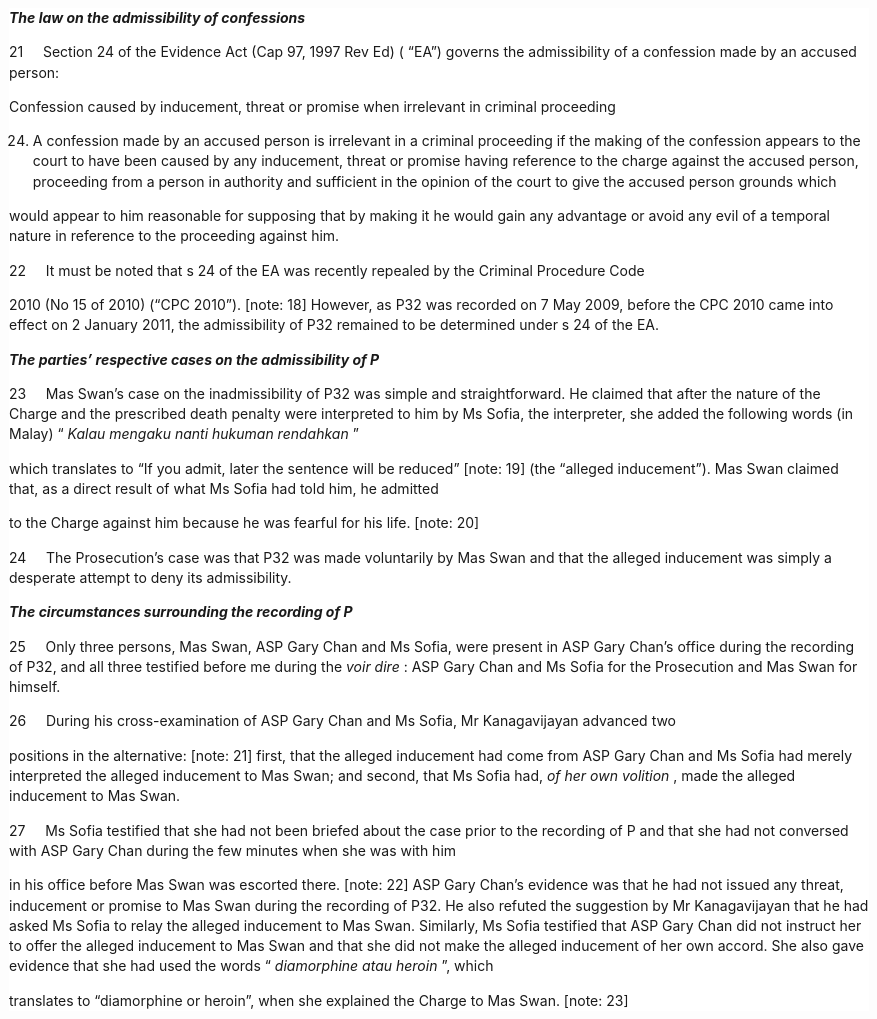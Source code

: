 **_The law on the admissibility of confessions_** 

21     Section 24 of the Evidence Act (Cap 97, 1997 Rev Ed) ( “EA”) governs the admissibility of a confession made by an accused person: 

 Confession caused by inducement, threat or promise when irrelevant in criminal proceeding 

 24. A confession made by an accused person is irrelevant in a criminal proceeding if the making of the confession appears to the court to have been caused by any inducement, threat or promise having reference to the charge against the accused person, proceeding from a person in authority and sufficient in the opinion of the court to give the accused person grounds which 


 would appear to him reasonable for supposing that by making it he would gain any advantage or avoid any evil of a temporal nature in reference to the proceeding against him. 

22     It must be noted that s 24 of the EA was recently repealed by the Criminal Procedure Code 

2010 (No 15 of 2010) (“CPC 2010”). [note: 18] However, as P32 was recorded on 7 May 2009, before the CPC 2010 came into effect on 2 January 2011, the admissibility of P32 remained to be determined under s 24 of the EA. 

**_The parties’ respective cases on the admissibility of P_** 

23     Mas Swan’s case on the inadmissibility of P32 was simple and straightforward. He claimed that after the nature of the Charge and the prescribed death penalty were interpreted to him by Ms Sofia, the interpreter, she added the following words (in Malay) “ _Kalau mengaku nanti hukuman rendahkan_ ” 

which translates to “If you admit, later the sentence will be reduced” [note: 19] (the “alleged inducement”). Mas Swan claimed that, as a direct result of what Ms Sofia had told him, he admitted 

to the Charge against him because he was fearful for his life. [note: 20] 

24     The Prosecution’s case was that P32 was made voluntarily by Mas Swan and that the alleged inducement was simply a desperate attempt to deny its admissibility. 

**_The circumstances surrounding the recording of P_** 

25     Only three persons, Mas Swan, ASP Gary Chan and Ms Sofia, were present in ASP Gary Chan’s office during the recording of P32, and all three testified before me during the _voir dire_ : ASP Gary Chan and Ms Sofia for the Prosecution and Mas Swan for himself. 

26     During his cross-examination of ASP Gary Chan and Ms Sofia, Mr Kanagavijayan advanced two 

positions in the alternative: [note: 21] first, that the alleged inducement had come from ASP Gary Chan and Ms Sofia had merely interpreted the alleged inducement to Mas Swan; and second, that Ms Sofia had, _of her own volition_ , made the alleged inducement to Mas Swan. 

27     Ms Sofia testified that she had not been briefed about the case prior to the recording of P and that she had not conversed with ASP Gary Chan during the few minutes when she was with him 

in his office before Mas Swan was escorted there. [note: 22] ASP Gary Chan’s evidence was that he had not issued any threat, inducement or promise to Mas Swan during the recording of P32. He also refuted the suggestion by Mr Kanagavijayan that he had asked Ms Sofia to relay the alleged inducement to Mas Swan. Similarly, Ms Sofia testified that ASP Gary Chan did not instruct her to offer the alleged inducement to Mas Swan and that she did not make the alleged inducement of her own accord. She also gave evidence that she had used the words “ _diamorphine atau heroin_ ”, which 

translates to “diamorphine or heroin”, when she explained the Charge to Mas Swan. [note: 23] 

